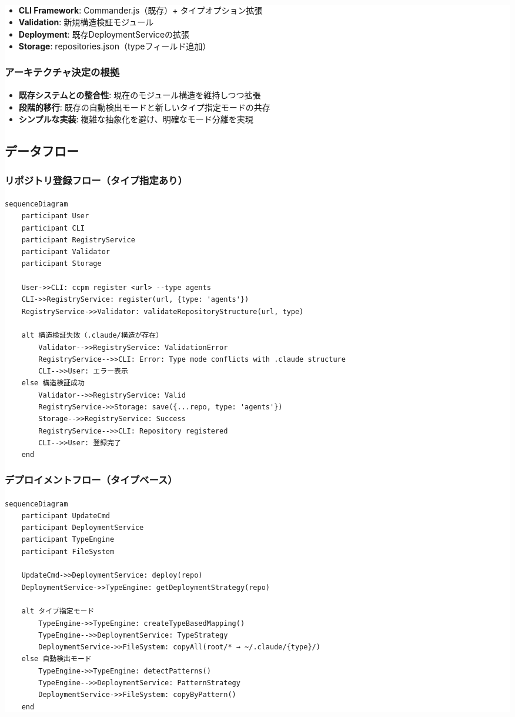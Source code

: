 - **CLI Framework**: Commander.js（既存）+ タイプオプション拡張
- **Validation**: 新規構造検証モジュール
- **Deployment**: 既存DeploymentServiceの拡張
- **Storage**: repositories.json（typeフィールド追加）

### アーキテクチャ決定の根拠
- **既存システムとの整合性**: 現在のモジュール構造を維持しつつ拡張
- **段階的移行**: 既存の自動検出モードと新しいタイプ指定モードの共存
- **シンプルな実装**: 複雑な抽象化を避け、明確なモード分離を実現

## データフロー

### リポジトリ登録フロー（タイプ指定あり）
```mermaid
sequenceDiagram
    participant User
    participant CLI
    participant RegistryService
    participant Validator
    participant Storage
    
    User->>CLI: ccpm register <url> --type agents
    CLI->>RegistryService: register(url, {type: 'agents'})
    RegistryService->>Validator: validateRepositoryStructure(url, type)
    
    alt 構造検証失敗（.claude/構造が存在）
        Validator-->>RegistryService: ValidationError
        RegistryService-->>CLI: Error: Type mode conflicts with .claude structure
        CLI-->>User: エラー表示
    else 構造検証成功
        Validator-->>RegistryService: Valid
        RegistryService->>Storage: save({...repo, type: 'agents'})
        Storage-->>RegistryService: Success
        RegistryService-->>CLI: Repository registered
        CLI-->>User: 登録完了
    end
```

### デプロイメントフロー（タイプベース）
```mermaid
sequenceDiagram
    participant UpdateCmd
    participant DeploymentService
    participant TypeEngine
    participant FileSystem
    
    UpdateCmd->>DeploymentService: deploy(repo)
    DeploymentService->>TypeEngine: getDeploymentStrategy(repo)
    
    alt タイプ指定モード
        TypeEngine->>TypeEngine: createTypeBasedMapping()
        TypeEngine-->>DeploymentService: TypeStrategy
        DeploymentService->>FileSystem: copyAll(root/* → ~/.claude/{type}/)
    else 自動検出モード
        TypeEngine->>TypeEngine: detectPatterns()
        TypeEngine-->>DeploymentService: PatternStrategy
        DeploymentService->>FileSystem: copyByPattern()
    end
```

